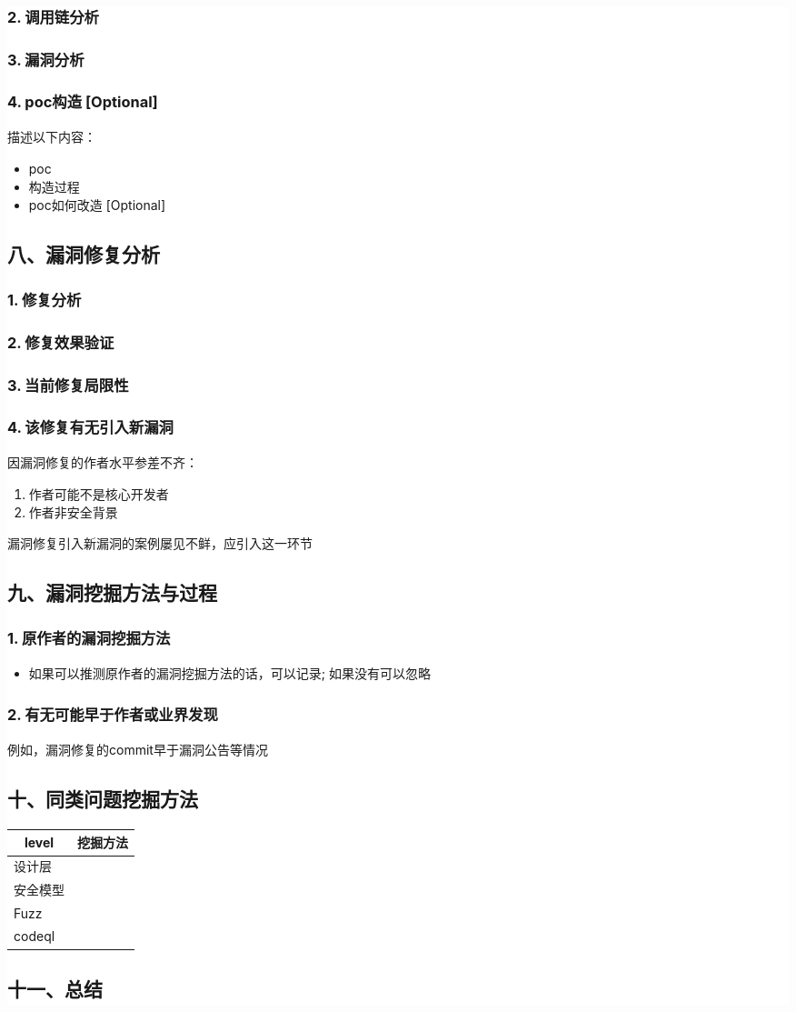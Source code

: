 ### 2. 调用链分析

### 3. 漏洞分析

### 4. poc构造 [Optional]

描述以下内容：

* poc
* 构造过程
* poc如何改造 [Optional]

## 八、漏洞修复分析
### 1. 修复分析

### 2. 修复效果验证

### 3. 当前修复局限性

### 4. 该修复有无引入新漏洞

因漏洞修复的作者水平参差不齐：
1. 作者可能不是核心开发者
2. 作者非安全背景

漏洞修复引入新漏洞的案例屡见不鲜，应引入这一环节

## 九、漏洞挖掘方法与过程

### 1. 原作者的漏洞挖掘方法
* 如果可以推测原作者的漏洞挖掘方法的话，可以记录; 如果没有可以忽略

### 2. 有无可能早于作者或业界发现
例如，漏洞修复的commit早于漏洞公告等情况


## 十、同类问题挖掘方法
| level | 挖掘方法 |
| --- | --- |
| 设计层 | |
| 安全模型 | |
| Fuzz | |
| codeql | |

## 十一、总结
